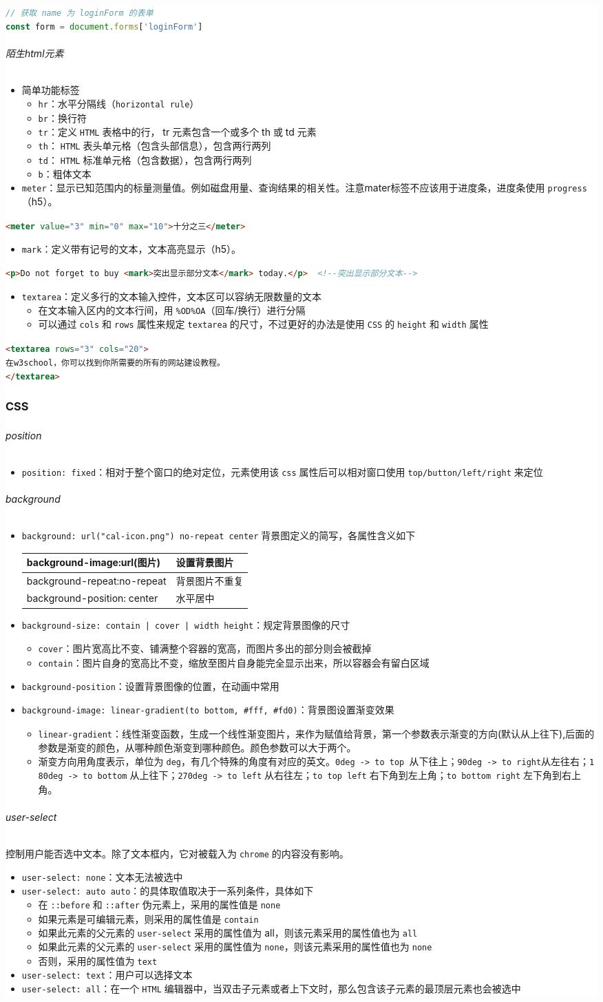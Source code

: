 ```js
// 获取 name 为 loginForm 的表单
const form = document.forms['loginForm'] 
```
###### 陌生html元素
- 简单功能标签
	- `hr`：水平分隔线（`horizontal rule`）
	- `br`：换行符
	- `tr`：定义 `HTML` 表格中的行， tr 元素包含一个或多个 th 或 td 元素
	- `th`： `HTML` 表头单元格（包含头部信息），包含两行两列
	- `td`： `HTML` 标准单元格（包含数据），包含两行两列
	- `b`：粗体文本
- `meter`：显示已知范围内的标量测量值。例如磁盘用量、查询结果的相关性。注意mater标签不应该用于进度条，进度条使用 `progress`（h5）。
```html
<meter value="3" min="0" max="10">十分之三</meter>
```

- `mark`：定义带有记号的文本，文本高亮显示（h5）。
```html
<p>Do not forget to buy <mark>突出显示部分文本</mark> today.</p>  <!--突出显示部分文本-->
```

- `textarea`：定义多行的文本输入控件，文本区可以容纳无限数量的文本
	- 在文本输入区内的文本行间，用  `%OD%OA`（回车/换行）进行分隔
	- 可以通过 `cols` 和 `rows` 属性来规定 `textarea` 的尺寸，不过更好的办法是使用 `CSS` 的 `height` 和 `width` 属性
```html
<textarea rows="3" cols="20">
在w3school，你可以找到你所需要的所有的网站建设教程。
</textarea>
```
### CSS

###### position
- `position: fixed`：相对于整个窗口的绝对定位，元素使用该 `css` 属性后可以相对窗口使用 `top/button/left/right` 来定位
###### background
- `background: url("cal-icon.png") no-repeat center` 背景图定义的简写，各属性含义如下

  | background-image:url(图片)  | 设置背景图片   |
  | --------------------------- | -------------- |
  | background-repeat:no-repeat | 背景图片不重复 |
  | background-position: center | 水平居中       |

- `background-size: contain | cover | width height`：规定背景图像的尺寸
	
	- `cover`：图片宽高比不变、铺满整个容器的宽高，而图片多出的部分则会被截掉
	- `contain`：图片自身的宽高比不变，缩放至图片自身能完全显示出来，所以容器会有留白区域
	
- `background-position`：设置背景图像的位置，在动画中常用

- `background-image: linear-gradient(to bottom, #fff, #fd0)`：背景图设置渐变效果
	
	-  `linear-gradient`：线性渐变函数，生成一个线性渐变图片，来作为赋值给背景，第一个参数表示渐变的方向(默认从上往下),后面的参数是渐变的颜色，从哪种颜色渐变到哪种颜色。颜色参数可以大于两个。
	-  渐变方向用角度表示，单位为 `deg`，有几个特殊的角度有对应的英文。`0deg -> to top `从下往上；`90deg -> to right`从左往右；`180deg -> to bottom` 从上往下；`270deg -> to left` 从右往左；`to top left` 右下角到左上角；`to bottom right` 左下角到右上角。
###### user-select
控制用户能否选中文本。除了文本框内，它对被载入为 `chrome` 的内容没有影响。
- `user-select: none`：文本无法被选中
- `user-select: auto auto`：的具体取值取决于一系列条件，具体如下
	- 在 `::before` 和 `::after` 伪元素上，采用的属性值是 `none`
	- 如果元素是可编辑元素，则采用的属性值是 `contain`
	- 如果此元素的父元素的 `user-select` 采用的属性值为 all，则该元素采用的属性值也为 `all`
	- 如果此元素的父元素的 `user-select` 采用的属性值为 `none`，则该元素采用的属性值也为 `none` 
	- 否则，采用的属性值为 `text`
- `user-select: text`：用户可以选择文本
- `user-select: all`：在一个 `HTML` 编辑器中，当双击子元素或者上下文时，那么包含该子元素的最顶层元素也会被选中
